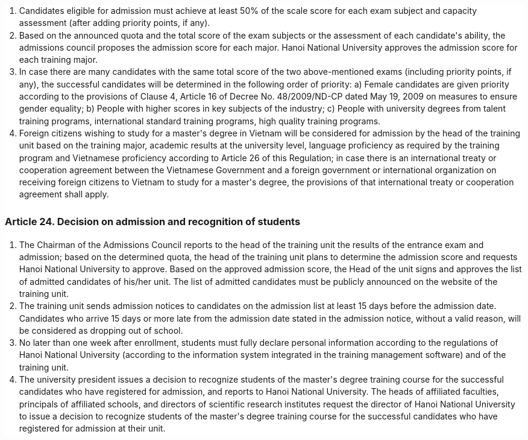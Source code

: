 1.  Candidates eligible for admission must achieve at least 50% of the
    scale score for each exam subject and capacity assessment (after
    adding priority points, if any).
2.  Based on the announced quota and the total score of the exam
    subjects or the assessment of each candidate's ability, the
    admissions council proposes the admission score for each major.
    Hanoi National University approves the admission score for each
    training major.
3.  In case there are many candidates with the same total score of the
    two above-mentioned exams (including priority points, if any), the
    successful candidates will be determined in the following order of
    priority:
    a)  Female candidates are given priority according to the provisions
        of Clause 4, Article 16 of Decree No. 48/2009/ND-CP dated May
        19, 2009 on measures to ensure gender equality;
    b)  People with higher scores in key subjects of the industry;
    c)  People with university degrees from talent training programs,
        international standard training programs, high quality training
        programs.
4.  Foreign citizens wishing to study for a master's degree in Vietnam
    will be considered for admission by the head of the training unit
    based on the training major, academic results at the university
    level, language proficiency as required by the training program and
    Vietnamese proficiency according to Article 26 of this Regulation;
    in case there is an international treaty or cooperation agreement
    between the Vietnamese Government and a foreign government or
    international organization on receiving foreign citizens to Vietnam
    to study for a master's degree, the provisions of that
    international treaty or cooperation agreement shall apply.

### Article 24. Decision on admission and recognition of students

1.  The Chairman of the Admissions Council reports to the head of the
    training unit the results of the entrance exam and admission; based
    on the determined quota, the head of the training unit plans to
    determine the admission score and requests Hanoi National University
    to approve. Based on the approved admission score, the Head of the
    unit signs and approves the list of admitted candidates of his/her
    unit. The list of admitted candidates must be publicly announced on
    the website of the training unit.
2.  The training unit sends admission notices to candidates on the
    admission list at least 15 days before the admission date.
    Candidates who arrive 15 days or more late from the admission date
    stated in the admission notice, without a valid reason, will be
    considered as dropping out of school.
3.  No later than one week after enrollment, students must fully declare
    personal information according to the regulations of Hanoi National
    University (according to the information system integrated in the
    training management software) and of the training unit.
4.  The university president issues a decision to recognize students of
    the master's degree training course for the successful candidates
    who have registered for admission, and reports to Hanoi National
    University. The heads of affiliated faculties, principals of
    affiliated schools, and directors of scientific research institutes
    request the director of Hanoi National University to issue a
    decision to recognize students of the master's degree training
    course for the successful candidates who have registered for
    admission at their unit.
